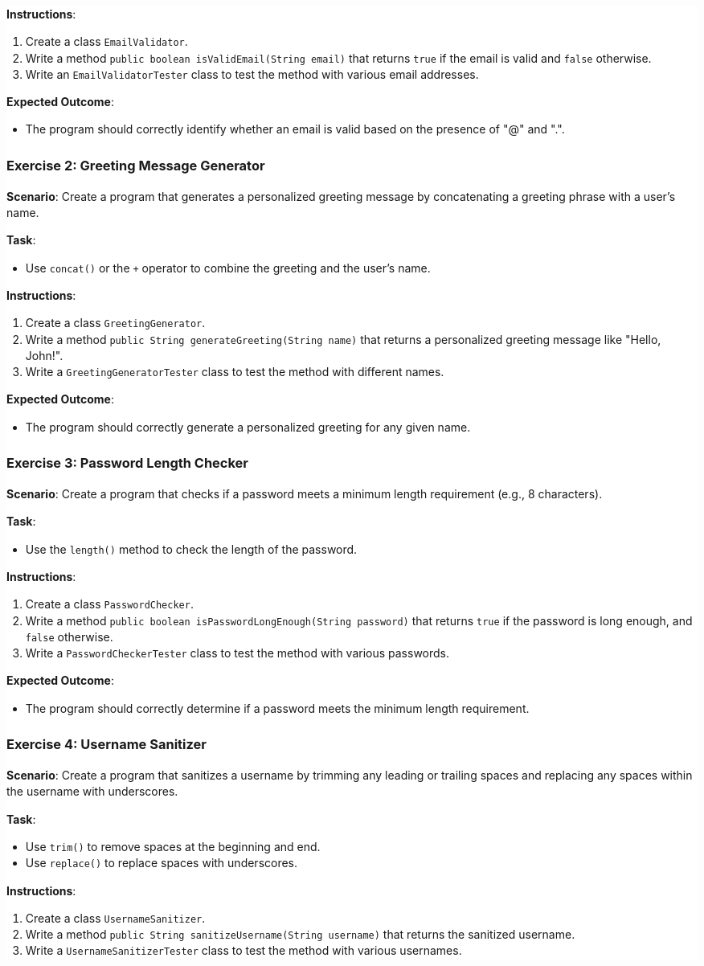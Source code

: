 **Instructions**:
1. Create a class `EmailValidator`.
2. Write a method `public boolean isValidEmail(String email)` that returns `true` if the email is valid and `false` otherwise.
3. Write an `EmailValidatorTester` class to test the method with various email addresses.

**Expected Outcome**:
- The program should correctly identify whether an email is valid based on the presence of "@" and ".".

### **Exercise 2: Greeting Message Generator**

**Scenario**: Create a program that generates a personalized greeting message by concatenating a greeting phrase with a user’s name.

**Task**:
- Use `concat()` or the `+` operator to combine the greeting and the user’s name.

**Instructions**:
1. Create a class `GreetingGenerator`.
2. Write a method `public String generateGreeting(String name)` that returns a personalized greeting message like "Hello, John!".
3. Write a `GreetingGeneratorTester` class to test the method with different names.

**Expected Outcome**:
- The program should correctly generate a personalized greeting for any given name.

### **Exercise 3: Password Length Checker**

**Scenario**: Create a program that checks if a password meets a minimum length requirement (e.g., 8 characters).

**Task**:
- Use the `length()` method to check the length of the password.

**Instructions**:
1. Create a class `PasswordChecker`.
2. Write a method `public boolean isPasswordLongEnough(String password)` that returns `true` if the password is long enough, and `false` otherwise.
3. Write a `PasswordCheckerTester` class to test the method with various passwords.

**Expected Outcome**:
- The program should correctly determine if a password meets the minimum length requirement.

### **Exercise 4: Username Sanitizer**

**Scenario**: Create a program that sanitizes a username by trimming any leading or trailing spaces and replacing any spaces within the username with underscores.

**Task**:
- Use `trim()` to remove spaces at the beginning and end.
- Use `replace()` to replace spaces with underscores.

**Instructions**:
1. Create a class `UsernameSanitizer`.
2. Write a method `public String sanitizeUsername(String username)` that returns the sanitized username.
3. Write a `UsernameSanitizerTester` class to test the method with various usernames.
